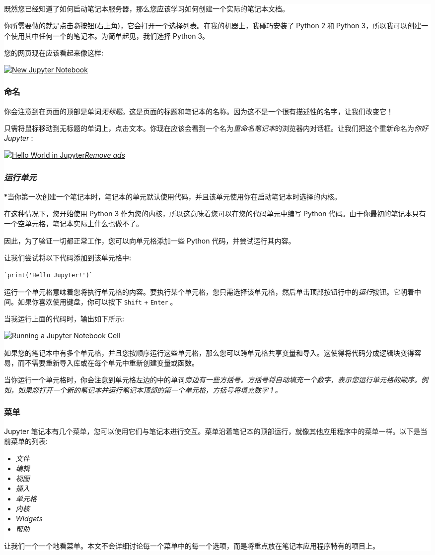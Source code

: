 既然您已经知道了如何启动笔记本服务器，那么您应该学习如何创建一个实际的笔记本文档。

你所需要做的就是点击*新*按钮(右上角)，它会打开一个选择列表。在我的机器上，我碰巧安装了 Python 2 和 Python 3，所以我可以创建一个使用其中任何一个的笔记本。为简单起见，我们选择 Python 3。

您的网页现在应该看起来像这样:

[![New Jupyter Notebook](../Images/4804c23ee45e1253ac2e36516f4c8994.png)](https://files.realpython.com/media/02_new_notebook.015b2f84bb60.png)

### 命名

你会注意到在页面的顶部是单词*无标题*。这是页面的标题和笔记本的名称。因为这不是一个很有描述性的名字，让我们改变它！

只需将鼠标移动到无标题的单词上，点击文本。你现在应该会看到一个名为*重命名笔记本*的浏览器内对话框。让我们把这个重新命名为*你好 Jupyter* :

[![Hello World in Jupyter](../Images/0de51156393ff3bdfdaa8928f4425a82.png)](https://files.realpython.com/media/03_hello_jupyter.96024ca79ae6.png)[*Remove ads*](/account/join/)

### *运行单元*

 *当你第一次创建一个笔记本时，笔记本的单元默认使用代码，并且该单元使用你在启动笔记本时选择的内核。

在这种情况下，您开始使用 Python 3 作为您的内核，所以这意味着您可以在您的代码单元中编写 Python 代码。由于你最初的笔记本只有一个空单元格，笔记本实际上什么也做不了。

因此，为了验证一切都正常工作，您可以向单元格添加一些 Python 代码，并尝试运行其内容。

让我们尝试将以下代码添加到该单元格中:

```
`print('Hello Jupyter!')` 
```

运行一个单元格意味着您将执行单元格的内容。要执行某个单元格，您只需选择该单元格，然后单击顶部按钮行中的*运行*按钮。它朝着中间。如果你喜欢使用键盘，你可以按下 `Shift` + `Enter` 。

当我运行上面的代码时，输出如下所示:

[![Running a Jupyter Notebook Cell](../Images/5ba3bb7b047a12c7a7403c8fcfff3a17.png)](https://files.realpython.com/media/04_cell_run.73e945f90bb1.png)

如果您的笔记本中有多个单元格，并且您按顺序运行这些单元格，那么您可以跨单元格共享变量和导入。这使得将代码分成逻辑块变得容易，而不需要重新导入库或在每个单元中重新创建变量或函数。

当你运行一个单元格时，你会注意到单元格左边的中的单词*旁边有一些方括号。方括号将自动填充一个数字，表示您运行单元格的顺序。例如，如果您打开一个新的笔记本并运行笔记本顶部的第一个单元格，方括号将填充数字 *1* 。*

### 菜单

Jupyter 笔记本有几个菜单，您可以使用它们与笔记本进行交互。菜单沿着笔记本的顶部运行，就像其他应用程序中的菜单一样。以下是当前菜单的列表:

*   *文件*
*   *编辑*
*   *视图*
*   *插入*
*   *单元格*
*   *内核*
*   *Widgets*
*   *帮助*

让我们一个一个地看菜单。本文不会详细讨论每一个菜单中的每一个选项，而是将重点放在笔记本应用程序特有的项目上。
